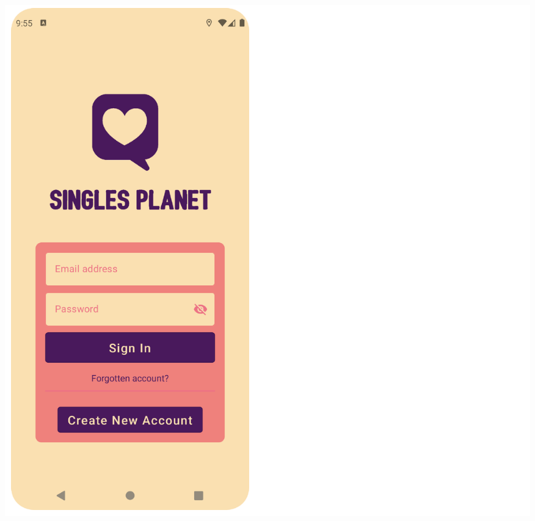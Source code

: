   <img src="https://github.com/krygo-dev/Singles-Planet-Dating-Mobile-App/blob/main/screenshots/login_screen.png" width="400" height="822" style="padding:5px">